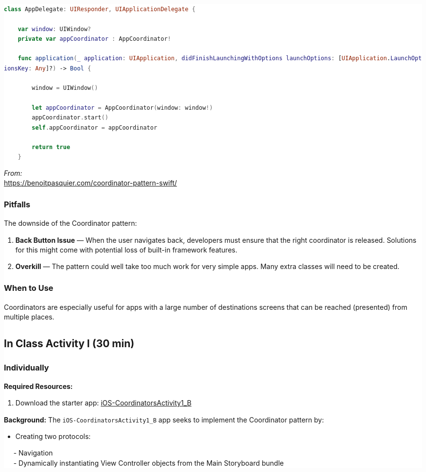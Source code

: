 ```Swift
class AppDelegate: UIResponder, UIApplicationDelegate {

    var window: UIWindow?
    private var appCoordinator : AppCoordinator!

    func application(_ application: UIApplication, didFinishLaunchingWithOptions launchOptions: [UIApplication.LaunchOptionsKey: Any]?) -> Bool {

        window = UIWindow()

        let appCoordinator = AppCoordinator(window: window!)
        appCoordinator.start()
        self.appCoordinator = appCoordinator

        return true
    }
```

*From:* </br>
https://benoitpasquier.com/coordinator-pattern-swift/





### Pitfalls

The downside of the Coordinator pattern:

1. **Back Button Issue** &mdash; When the user navigates back, developers must ensure that the right coordinator is released. Solutions for this might come with potential loss of built-in framework features.

2. **Overkill** &mdash; The pattern could well take too much work for very simple apps. Many extra classes will need to be created.


### When to Use

Coordinators are especially useful for apps with a large number of destinations screens that can be reached (presented) from multiple places.

## In Class Activity I (30 min)

### Individually

**Required Resources:**
1. Download the starter app: [iOS-CoordinatorsActivity1_B](https://github.com/Make-School-Labs/iOS-CoordinatorsActivity1_B)

**Background:**
The `iOS-CoordinatorsActivity1_B` app seeks to implement the Coordinator pattern by:
- Creating two protocols:

&nbsp;&nbsp;&nbsp;&nbsp; - Navigation </br>
&nbsp;&nbsp;&nbsp;&nbsp; - Dynamically instantiating View Controller objects from the Main Storyboard bundle </br>
